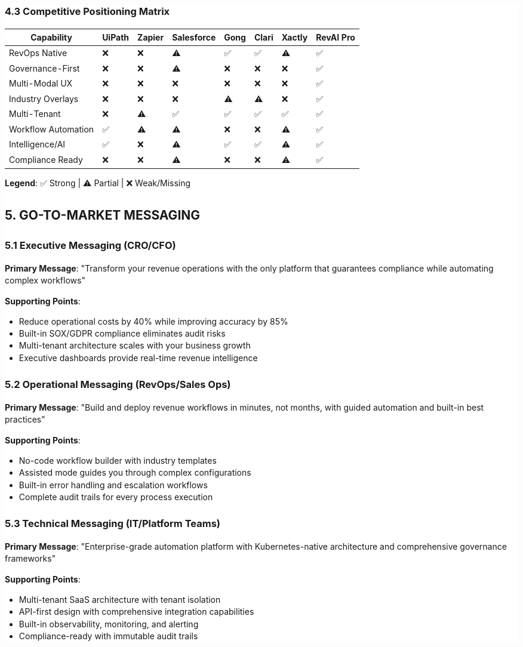 ### 4.3 Competitive Positioning Matrix

| Capability | UiPath | Zapier | Salesforce | Gong | Clari | Xactly | RevAI Pro |
|------------|--------|--------|------------|------|-------|--------|-----------|
| RevOps Native | ❌ | ❌ | ⚠️ | ✅ | ✅ | ⚠️ | ✅ |
| Governance-First | ❌ | ❌ | ⚠️ | ❌ | ❌ | ❌ | ✅ |
| Multi-Modal UX | ❌ | ❌ | ❌ | ❌ | ❌ | ❌ | ✅ |
| Industry Overlays | ❌ | ❌ | ❌ | ⚠️ | ⚠️ | ❌ | ✅ |
| Multi-Tenant | ❌ | ⚠️ | ✅ | ✅ | ✅ | ✅ | ✅ |
| Workflow Automation | ✅ | ⚠️ | ⚠️ | ❌ | ❌ | ⚠️ | ✅ |
| Intelligence/AI | ✅ | ❌ | ⚠️ | ✅ | ✅ | ⚠️ | ✅ |
| Compliance Ready | ❌ | ❌ | ⚠️ | ❌ | ❌ | ⚠️ | ✅ |

**Legend**: ✅ Strong | ⚠️ Partial | ❌ Weak/Missing

## 5. GO-TO-MARKET MESSAGING

### 5.1 Executive Messaging (CRO/CFO)
**Primary Message**: "Transform your revenue operations with the only platform that guarantees compliance while automating complex workflows"

**Supporting Points**:
- Reduce operational costs by 40% while improving accuracy by 85%
- Built-in SOX/GDPR compliance eliminates audit risks
- Multi-tenant architecture scales with your business growth
- Executive dashboards provide real-time revenue intelligence

### 5.2 Operational Messaging (RevOps/Sales Ops)
**Primary Message**: "Build and deploy revenue workflows in minutes, not months, with guided automation and built-in best practices"

**Supporting Points**:
- No-code workflow builder with industry templates
- Assisted mode guides you through complex configurations
- Built-in error handling and escalation workflows
- Complete audit trails for every process execution

### 5.3 Technical Messaging (IT/Platform Teams)
**Primary Message**: "Enterprise-grade automation platform with Kubernetes-native architecture and comprehensive governance frameworks"

**Supporting Points**:
- Multi-tenant SaaS architecture with tenant isolation
- API-first design with comprehensive integration capabilities
- Built-in observability, monitoring, and alerting
- Compliance-ready with immutable audit trails
